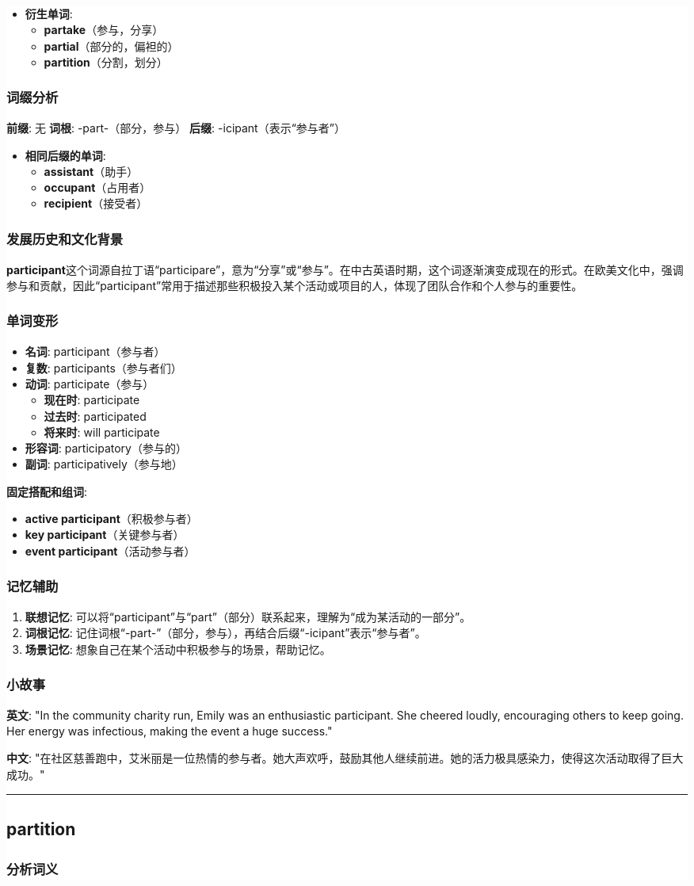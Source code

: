 - **衍生单词**:
  - **partake**（参与，分享）
  - **partial**（部分的，偏袒的）
  - **partition**（分割，划分）

### 词缀分析

**前缀**: 无
**词根**: -part-（部分，参与）
**后缀**: -icipant（表示“参与者”）

- **相同后缀的单词**:
  - **assistant**（助手）
  - **occupant**（占用者）
  - **recipient**（接受者）

### 发展历史和文化背景

**participant**这个词源自拉丁语“participare”，意为“分享”或“参与”。在中古英语时期，这个词逐渐演变成现在的形式。在欧美文化中，强调参与和贡献，因此“participant”常用于描述那些积极投入某个活动或项目的人，体现了团队合作和个人参与的重要性。

### 单词变形

- **名词**: participant（参与者）
- **复数**: participants（参与者们）
- **动词**: participate（参与）
  - **现在时**: participate
  - **过去时**: participated
  - **将来时**: will participate
- **形容词**: participatory（参与的）
- **副词**: participatively（参与地）

**固定搭配和组词**:
- **active participant**（积极参与者）
- **key participant**（关键参与者）
- **event participant**（活动参与者）

### 记忆辅助

1. **联想记忆**: 可以将“participant”与“part”（部分）联系起来，理解为“成为某活动的一部分”。
2. **词根记忆**: 记住词根“-part-”（部分，参与），再结合后缀“-icipant”表示“参与者”。
3. **场景记忆**: 想象自己在某个活动中积极参与的场景，帮助记忆。

### 小故事

**英文**:
"In the community charity run, Emily was an enthusiastic participant. She cheered loudly, encouraging others to keep going. Her energy was infectious, making the event a huge success."

**中文**:
"在社区慈善跑中，艾米丽是一位热情的参与者。她大声欢呼，鼓励其他人继续前进。她的活力极具感染力，使得这次活动取得了巨大成功。"


---------------
## partition
### 分析词义
